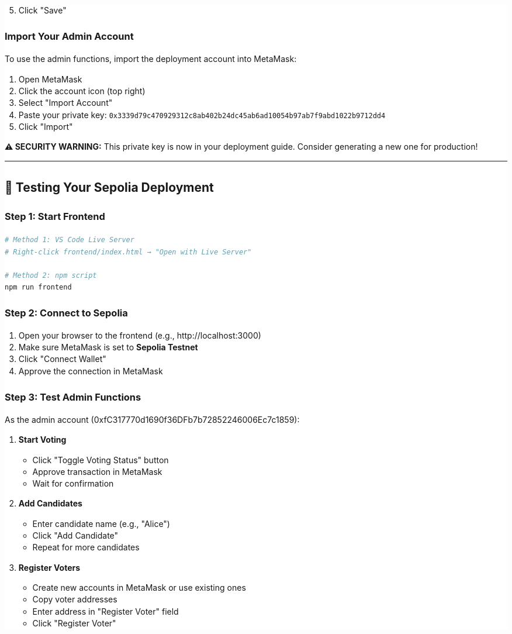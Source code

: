 5. Click "Save"

### Import Your Admin Account

To use the admin functions, import the deployment account into MetaMask:

1. Open MetaMask
2. Click the account icon (top right)
3. Select "Import Account"
4. Paste your private key: `0x3339d79c470929312c8ab402b24dc45ab6ad10054b97ab7f9abd1022b9712dd4`
5. Click "Import"

**⚠️ SECURITY WARNING:** This private key is now in your deployment guide. Consider generating a new one for production!

---

## 🧪 Testing Your Sepolia Deployment

### Step 1: Start Frontend

```powershell
# Method 1: VS Code Live Server
# Right-click frontend/index.html → "Open with Live Server"

# Method 2: npm script
npm run frontend
```

### Step 2: Connect to Sepolia

1. Open your browser to the frontend (e.g., http://localhost:3000)
2. Make sure MetaMask is set to **Sepolia Testnet**
3. Click "Connect Wallet"
4. Approve the connection in MetaMask

### Step 3: Test Admin Functions

As the admin account (0xfC317770d1690f36DFb7b72852246006Ec7c1859):

1. **Start Voting**
   - Click "Toggle Voting Status" button
   - Approve transaction in MetaMask
   - Wait for confirmation

2. **Add Candidates**
   - Enter candidate name (e.g., "Alice")
   - Click "Add Candidate"
   - Repeat for more candidates

3. **Register Voters**
   - Create new accounts in MetaMask or use existing ones
   - Copy voter addresses
   - Enter address in "Register Voter" field
   - Click "Register Voter"
